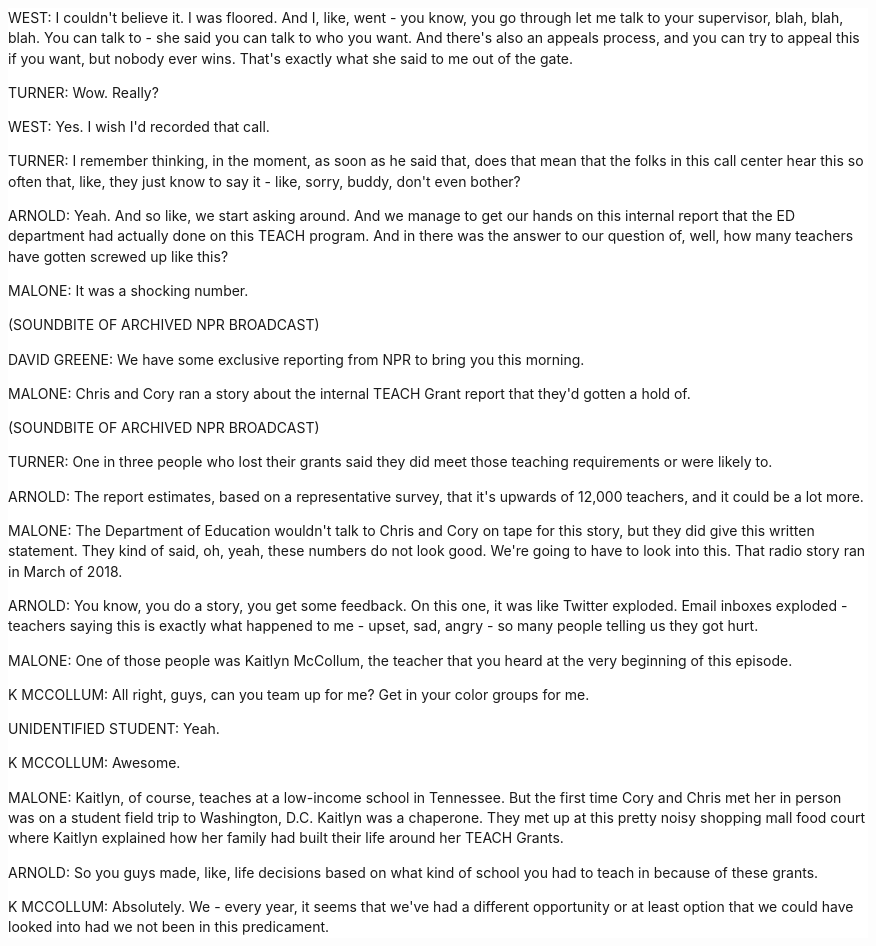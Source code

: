 WEST: I couldn't believe it. I was floored. And I, like, went - you know, you go through let me talk to your supervisor, blah, blah, blah. You can talk to - she said you can talk to who you want. And there's also an appeals process, and you can try to appeal this if you want, but nobody ever wins. That's exactly what she said to me out of the gate.

TURNER: Wow. Really?

WEST: Yes. I wish I'd recorded that call.

TURNER: I remember thinking, in the moment, as soon as he said that, does that mean that the folks in this call center hear this so often that, like, they just know to say it - like, sorry, buddy, don't even bother?

ARNOLD: Yeah. And so like, we start asking around. And we manage to get our hands on this internal report that the ED department had actually done on this TEACH program. And in there was the answer to our question of, well, how many teachers have gotten screwed up like this?

MALONE: It was a shocking number.

(SOUNDBITE OF ARCHIVED NPR BROADCAST)

DAVID GREENE: We have some exclusive reporting from NPR to bring you this morning.

MALONE: Chris and Cory ran a story about the internal TEACH Grant report that they'd gotten a hold of.

(SOUNDBITE OF ARCHIVED NPR BROADCAST)

TURNER: One in three people who lost their grants said they did meet those teaching requirements or were likely to.

ARNOLD: The report estimates, based on a representative survey, that it's upwards of 12,000 teachers, and it could be a lot more.

MALONE: The Department of Education wouldn't talk to Chris and Cory on tape for this story, but they did give this written statement. They kind of said, oh, yeah, these numbers do not look good. We're going to have to look into this. That radio story ran in March of 2018.

ARNOLD: You know, you do a story, you get some feedback. On this one, it was like Twitter exploded. Email inboxes exploded - teachers saying this is exactly what happened to me - upset, sad, angry - so many people telling us they got hurt.

MALONE: One of those people was Kaitlyn McCollum, the teacher that you heard at the very beginning of this episode.

K MCCOLLUM: All right, guys, can you team up for me? Get in your color groups for me.

UNIDENTIFIED STUDENT: Yeah.

K MCCOLLUM: Awesome.

MALONE: Kaitlyn, of course, teaches at a low-income school in Tennessee. But the first time Cory and Chris met her in person was on a student field trip to Washington, D.C. Kaitlyn was a chaperone. They met up at this pretty noisy shopping mall food court where Kaitlyn explained how her family had built their life around her TEACH Grants.

ARNOLD: So you guys made, like, life decisions based on what kind of school you had to teach in because of these grants.

K MCCOLLUM: Absolutely. We - every year, it seems that we've had a different opportunity or at least option that we could have looked into had we not been in this predicament.
